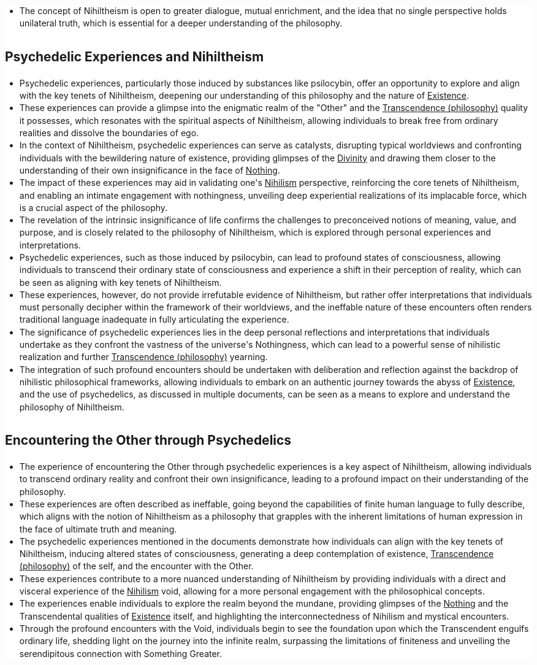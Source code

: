 - The concept of Nihiltheism is open to greater dialogue, mutual enrichment, and the idea that no single perspective holds unilateral truth, which is essential for a deeper understanding of the philosophy.

## Psychedelic Experiences and Nihiltheism
- Psychedelic experiences, particularly those induced by substances like psilocybin, offer an opportunity to explore and align with the key tenets of Nihiltheism, deepening our understanding of this philosophy and the nature of [Existence](https://en.wikipedia.org/wiki/Existence).
- These experiences can provide a glimpse into the enigmatic realm of the "Other" and the [Transcendence (philosophy)](https://en.wikipedia.org/wiki/Transcendence_(philosophy)) quality it possesses, which resonates with the spiritual aspects of Nihiltheism, allowing individuals to break free from ordinary realities and dissolve the boundaries of ego.
- In the context of Nihiltheism, psychedelic experiences can serve as catalysts, disrupting typical worldviews and confronting individuals with the bewildering nature of existence, providing glimpses of the [Divinity](https://en.wikipedia.org/wiki/Divinity) and drawing them closer to the understanding of their own insignificance in the face of [Nothing](https://en.wikipedia.org/wiki/Nothing).
- The impact of these experiences may aid in validating one's [Nihilism](https://en.wikipedia.org/wiki/Nihilism) perspective, reinforcing the core tenets of Nihiltheism, and enabling an intimate engagement with nothingness, unveiling deep experiential realizations of its implacable force, which is a crucial aspect of the philosophy.
- The revelation of the intrinsic insignificance of life confirms the challenges to preconceived notions of meaning, value, and purpose, and is closely related to the philosophy of Nihiltheism, which is explored through personal experiences and interpretations.
- Psychedelic experiences, such as those induced by psilocybin, can lead to profound states of consciousness, allowing individuals to transcend their ordinary state of consciousness and experience a shift in their perception of reality, which can be seen as aligning with key tenets of Nihiltheism.
- These experiences, however, do not provide irrefutable evidence of Nihiltheism, but rather offer interpretations that individuals must personally decipher within the framework of their worldviews, and the ineffable nature of these encounters often renders traditional language inadequate in fully articulating the experience.
- The significance of psychedelic experiences lies in the deep personal reflections and interpretations that individuals undertake as they confront the vastness of the universe's Nothingness, which can lead to a powerful sense of nihilistic realization and further [Transcendence (philosophy)](https://en.wikipedia.org/wiki/Transcendence_(philosophy)) yearning.
- The integration of such profound encounters should be undertaken with deliberation and reflection against the backdrop of nihilistic philosophical frameworks, allowing individuals to embark on an authentic journey towards the abyss of [Existence](https://en.wikipedia.org/wiki/Existence), and the use of psychedelics, as discussed in multiple documents, can be seen as a means to explore and understand the philosophy of Nihiltheism.

## Encountering the Other through Psychedelics
- The experience of encountering the Other through psychedelic experiences is a key aspect of Nihiltheism, allowing individuals to transcend ordinary reality and confront their own insignificance, leading to a profound impact on their understanding of the philosophy.
- These experiences are often described as ineffable, going beyond the capabilities of finite human language to fully describe, which aligns with the notion of Nihiltheism as a philosophy that grapples with the inherent limitations of human expression in the face of ultimate truth and meaning.
- The psychedelic experiences mentioned in the documents demonstrate how individuals can align with the key tenets of Nihiltheism, inducing altered states of consciousness, generating a deep contemplation of existence, [Transcendence (philosophy)](https://en.wikipedia.org/wiki/Transcendence_(philosophy)) of the self, and the encounter with the Other.
- These experiences contribute to a more nuanced understanding of Nihiltheism by providing individuals with a direct and visceral experience of the [Nihilism](https://en.wikipedia.org/wiki/Nihilism) void, allowing for a more personal engagement with the philosophical concepts.
- The experiences enable individuals to explore the realm beyond the mundane, providing glimpses of the [Nothing](https://en.wikipedia.org/wiki/Nothing) and the Transcendental qualities of [Existence](https://en.wikipedia.org/wiki/Existence) itself, and highlighting the interconnectedness of Nihilism and mystical encounters.
- Through the profound encounters with the Void, individuals begin to see the foundation upon which the Transcendent engulfs ordinary life, shedding light on the journey into the infinite realm, surpassing the limitations of finiteness and unveiling the serendipitous connection with Something Greater.
